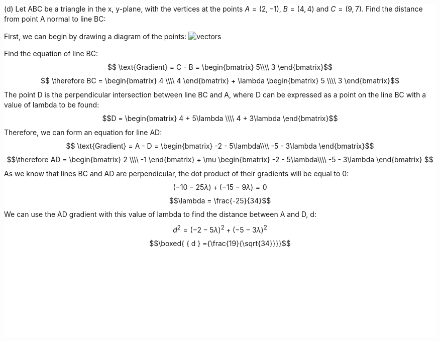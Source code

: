 (d) Let ABC be a triangle in the x, y-plane, with the vertices at the points $A = (2,-1)$, $B=(4,4)$ and $C=(9,7)$. Find the distance from point A normal to line BC:
<div class = "answer">First, we can begin by drawing a diagram of the points:
<img src = "02-vectors-media\vectors.png" alt="vectors">

Find the equation of line BC:
$$ \text{Gradient} = C - B =
\begin{bmatrix}
5\\\\
3
\end{bmatrix}$$
$$ \therefore BC = 
\begin{bmatrix}
4 \\\\
4
\end{bmatrix} + \lambda 
\begin{bmatrix}
5 \\\\
3
\end{bmatrix}$$
The point D is the perpendicular intersection between line BC and A, where D can be expressed as a point on the line BC with a value of lambda to be found:
$$D =
\begin{bmatrix}
4 + 5\lambda \\\\
4 + 3\lambda
\end{bmatrix}$$
Therefore, we can form an equation for line AD: 
$$ \text{Gradient} = A - D =
\begin{bmatrix}
-2 - 5\lambda\\\\
-5 - 3\lambda
\end{bmatrix}$$
$$\therefore AD = 
\begin{bmatrix}
2 \\\\
-1
\end{bmatrix} + \mu 
\begin{bmatrix}
-2 - 5\lambda\\\\
-5 - 3\lambda
\end{bmatrix} $$
As we know that lines BC and AD are perpendicular, the dot product of their gradients will be equal to 0:
$$(-10 - 25\lambda) + (-15 - 9\lambda) = 0$$
$$\lambda = \frac{-25}{34}$$
We can use the AD gradient with this value of lambda to find the distance between A and D, d:
$$d^2 = (-2 - 5\lambda)^2 + (-5 - 3\lambda)^2$$
$$\boxed{ { d } ={\frac{19}{\sqrt{34}}}}$$</div>
<div class = "workingout"><br><br><br><br><br><br><br><br></div>
